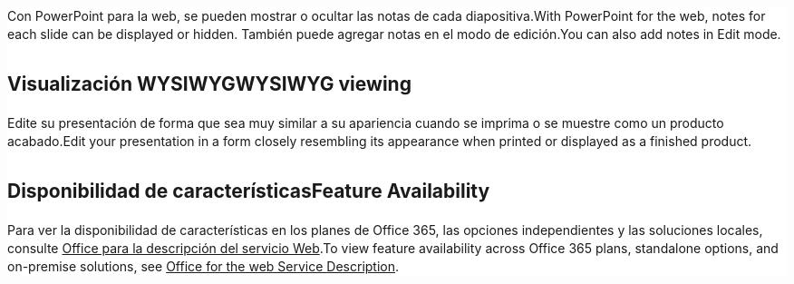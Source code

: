 <span data-ttu-id="bbef6-309">Con PowerPoint para la web, se pueden mostrar o ocultar las notas de cada diapositiva.</span><span class="sxs-lookup"><span data-stu-id="bbef6-309">With PowerPoint for the web, notes for each slide can be displayed or hidden.</span></span> <span data-ttu-id="bbef6-310">También puede agregar notas en el modo de edición.</span><span class="sxs-lookup"><span data-stu-id="bbef6-310">You can also add notes in Edit mode.</span></span>
  
## <a name="wysiwyg-viewing"></a><span data-ttu-id="bbef6-311">Visualización WYSIWYG</span><span class="sxs-lookup"><span data-stu-id="bbef6-311">WYSIWYG viewing</span></span>
<span data-ttu-id="bbef6-312"><a name="bkmk_WYSIWYGViewing"> </a></span><span class="sxs-lookup"><span data-stu-id="bbef6-312"></span></span>

<span data-ttu-id="bbef6-313">Edite su presentación de forma que sea muy similar a su apariencia cuando se imprima o se muestre como un producto acabado.</span><span class="sxs-lookup"><span data-stu-id="bbef6-313">Edit your presentation in a form closely resembling its appearance when printed or displayed as a finished product.</span></span>
  
## <a name="feature-availability"></a><span data-ttu-id="bbef6-314">Disponibilidad de características</span><span class="sxs-lookup"><span data-stu-id="bbef6-314">Feature Availability</span></span>
<span data-ttu-id="bbef6-315"><a name="bkmk_WYSIWYGViewing"> </a></span><span class="sxs-lookup"><span data-stu-id="bbef6-315"></span></span>

<span data-ttu-id="bbef6-316">Para ver la disponibilidad de características en los planes de Office 365, las opciones independientes y las soluciones locales, consulte [Office para la descripción del servicio Web](office-online-service-description.md).</span><span class="sxs-lookup"><span data-stu-id="bbef6-316">To view feature availability across Office 365 plans, standalone options, and on-premise solutions, see [Office for the web Service Description](office-online-service-description.md).</span></span> 
